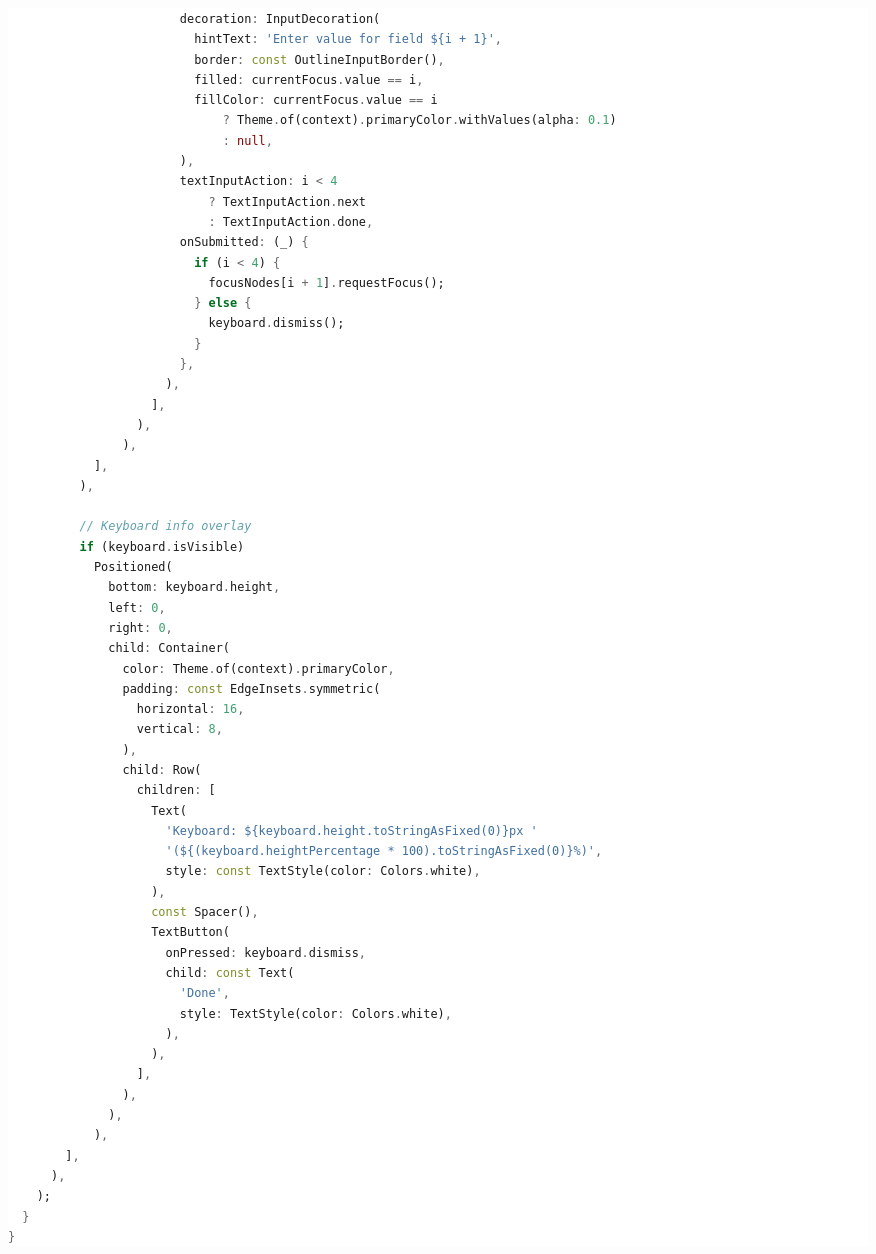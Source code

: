 ```dart
                        decoration: InputDecoration(
                          hintText: 'Enter value for field ${i + 1}',
                          border: const OutlineInputBorder(),
                          filled: currentFocus.value == i,
                          fillColor: currentFocus.value == i
                              ? Theme.of(context).primaryColor.withValues(alpha: 0.1)
                              : null,
                        ),
                        textInputAction: i < 4 
                            ? TextInputAction.next 
                            : TextInputAction.done,
                        onSubmitted: (_) {
                          if (i < 4) {
                            focusNodes[i + 1].requestFocus();
                          } else {
                            keyboard.dismiss();
                          }
                        },
                      ),
                    ],
                  ),
                ),
            ],
          ),
          
          // Keyboard info overlay
          if (keyboard.isVisible)
            Positioned(
              bottom: keyboard.height,
              left: 0,
              right: 0,
              child: Container(
                color: Theme.of(context).primaryColor,
                padding: const EdgeInsets.symmetric(
                  horizontal: 16,
                  vertical: 8,
                ),
                child: Row(
                  children: [
                    Text(
                      'Keyboard: ${keyboard.height.toStringAsFixed(0)}px '
                      '(${(keyboard.heightPercentage * 100).toStringAsFixed(0)}%)',
                      style: const TextStyle(color: Colors.white),
                    ),
                    const Spacer(),
                    TextButton(
                      onPressed: keyboard.dismiss,
                      child: const Text(
                        'Done',
                        style: TextStyle(color: Colors.white),
                      ),
                    ),
                  ],
                ),
              ),
            ),
        ],
      ),
    );
  }
}
```